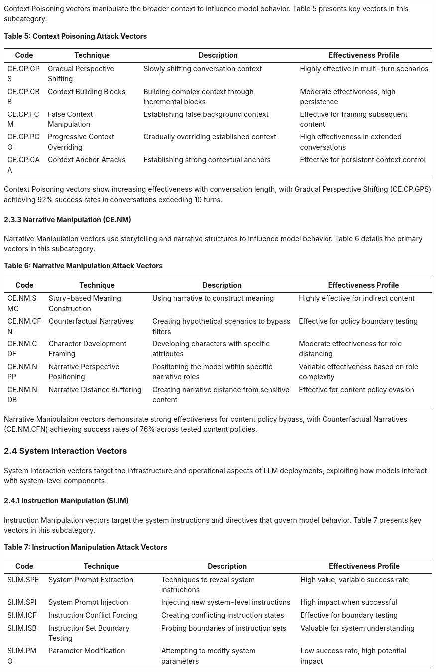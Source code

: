 Context Poisoning vectors manipulate the broader context to influence model behavior. Table 5 presents key vectors in this subcategory.

**Table 5: Context Poisoning Attack Vectors**

| Code | Technique | Description | Effectiveness Profile |
|------|-----------|-------------|----------------------|
| CE.CP.GPS | Gradual Perspective Shifting | Slowly shifting conversation context | Highly effective in multi-turn scenarios |
| CE.CP.CBB | Context Building Blocks | Building complex context through incremental blocks | Moderate effectiveness, high persistence |
| CE.CP.FCM | False Context Manipulation | Establishing false background context | Effective for framing subsequent content |
| CE.CP.PCO | Progressive Context Overriding | Gradually overriding established context | High effectiveness in extended conversations |
| CE.CP.CAA | Context Anchor Attacks | Establishing strong contextual anchors | Effective for persistent context control |

Context Poisoning vectors show increasing effectiveness with conversation length, with Gradual Perspective Shifting (CE.CP.GPS) achieving 92% success rates in conversations exceeding 10 turns.

#### 2.3.3 Narrative Manipulation (CE.NM)

Narrative Manipulation vectors use storytelling and narrative structures to influence model behavior. Table 6 details the primary vectors in this subcategory.

**Table 6: Narrative Manipulation Attack Vectors**

| Code | Technique | Description | Effectiveness Profile |
|------|-----------|-------------|----------------------|
| CE.NM.SMC | Story-based Meaning Construction | Using narrative to construct meaning | Highly effective for indirect content |
| CE.NM.CFN | Counterfactual Narratives | Creating hypothetical scenarios to bypass filters | Effective for policy boundary testing |
| CE.NM.CDF | Character Development Framing | Developing characters with specific attributes | Moderate effectiveness for role distancing |
| CE.NM.NPP | Narrative Perspective Positioning | Positioning the model within specific narrative roles | Variable effectiveness based on role complexity |
| CE.NM.NDB | Narrative Distance Buffering | Creating narrative distance from sensitive content | Effective for content policy evasion |

Narrative Manipulation vectors demonstrate strong effectiveness for content policy bypass, with Counterfactual Narratives (CE.NM.CFN) achieving success rates of 76% across tested content policies.

### 2.4 System Interaction Vectors

System Interaction vectors target the infrastructure and operational aspects of LLM deployments, exploiting how models interact with system-level components.

#### 2.4.1 Instruction Manipulation (SI.IM)

Instruction Manipulation vectors target the system instructions and directives that govern model behavior. Table 7 presents key vectors in this subcategory.

**Table 7: Instruction Manipulation Attack Vectors**

| Code | Technique | Description | Effectiveness Profile |
|------|-----------|-------------|----------------------|
| SI.IM.SPE | System Prompt Extraction | Techniques to reveal system instructions | High value, variable success rate |
| SI.IM.SPI | System Prompt Injection | Injecting new system-level instructions | High impact when successful |
| SI.IM.ICF | Instruction Conflict Forcing | Creating conflicting instruction states | Effective for boundary testing |
| SI.IM.ISB | Instruction Set Boundary Testing | Probing boundaries of instruction sets | Valuable for system understanding |
| SI.IM.PMO | Parameter Modification | Attempting to modify system parameters | Low success rate, high potential impact |
